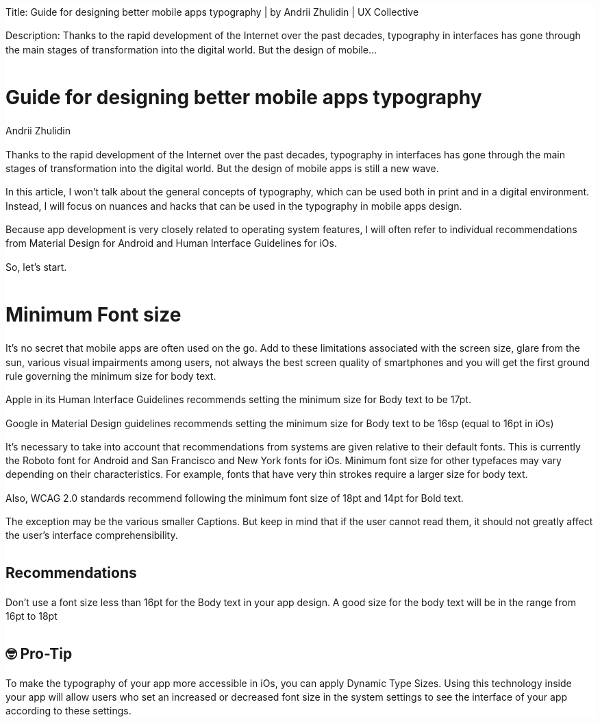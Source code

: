 Title: Guide for designing better mobile apps typography | by Andrii Zhulidin | UX Collective

Description: Thanks to the rapid development of the Internet over the past decades, typography in interfaces has gone through the main stages of transformation into the digital world. But the design of mobile…


Guide for designing better mobile apps typography
=================================================

Andrii Zhulidin

Thanks to the rapid development of the Internet over the past decades, typography in interfaces has gone through the main stages of transformation into the digital world. But the design of mobile apps is still a new wave.

In this article, I won’t talk about the general concepts of typography, which can be used both in print and in a digital environment. Instead, I will focus on nuances and hacks that can be used in the typography in mobile apps design.

Because app development is very closely related to operating system features, I will often refer to individual recommendations from Material Design for Android and Human Interface Guidelines for iOs.

So, let’s start.

Minimum Font size
=================

It’s no secret that mobile apps are often used on the go. Add to these limitations associated with the screen size, glare from the sun, various visual impairments among users, not always the best screen quality of smartphones and you will get the first ground rule governing the minimum size for body text.

Apple in its Human Interface Guidelines recommends setting the minimum size for Body text to be 17pt.

Google in Material Design guidelines recommends setting the minimum size for Body text to be 16sp (equal to 16pt in iOs)

It’s necessary to take into account that recommendations from systems are given relative to their default fonts. This is currently the Roboto font for Android and San Francisco and New York fonts for iOs. Minimum font size for other typefaces may vary depending on their characteristics. For example, fonts that have very thin strokes require a larger size for body text.

Also, WCAG 2.0 standards recommend following the minimum font size of 18pt and 14pt for Bold text.

The exception may be the various smaller Captions. But keep in mind that if the user cannot read them, it should not greatly affect the user’s interface comprehensibility.

Recommendations
---------------

Don’t use a font size less than 16pt for the Body text in your app design. A good size for the body text will be in the range from 16pt to 18pt

🤓 Pro-Tip
----------

To make the typography of your app more accessible in iOs, you can apply Dynamic Type Sizes. Using this technology inside your app will allow users who set an increased or decreased font size in the system settings to see the interface of your app according to these settings.
